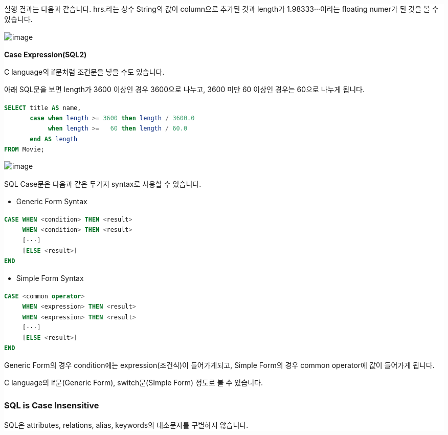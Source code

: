 

실행 결과는 다음과 같습니다. hrs.라는 상수 String의 값이 column으로 추가된 것과 length가 1.98333···이라는 floating numer가 된 것을 볼 수 있습니다.

![image](https://user-images.githubusercontent.com/76269316/117594225-9b063800-b178-11eb-8259-e4d678b66720.png)



**Case Expression(SQL2)**

C language의 if문처럼 조건문을 넣을 수도 있습니다.

아래 SQL문을 보면 length가 3600 이상인 경우 3600으로 나누고, 3600 미만 60 이상인 경우는 60으로 나누게 됩니다.

```sql
SELECT title AS name,
	   case when length >= 3600 then length / 3600.0
	   		when length >= 	 60 then length / 60.0
	   end AS length
FROM Movie;
```

![image](https://user-images.githubusercontent.com/76269316/117594449-0223ec80-b179-11eb-89b1-e9a70a1a3a3e.png)



SQL Case문은 다음과 같은 두가지 syntax로 사용할 수 있습니다.

- Generic Form Syntax

```sql
CASE WHEN <condition> THEN <result>
	 WHEN <condition> THEN <result>
	 [···]
	 [ELSE <result>]
END
```



* Simple Form Syntax

```sql
CASE <common operator>
	 WHEN <expression> THEN <result>
	 WHEN <expression> THEN <result>
	 [···]
	 [ELSE <result>]
END
```

Generic Form의 경우 condition에는 expression(조건식)이 들어가게되고, Simple Form의 경우 common operator에 값이 들어가게 됩니다.

C language의 if문(Generic Form), switch문(SImple Form) 정도로 볼 수 있습니다.



### SQL is Case Insensitive

SQL은 attributes, relations, alias, keywords의 대소문자를 구별하지 않습니다.
